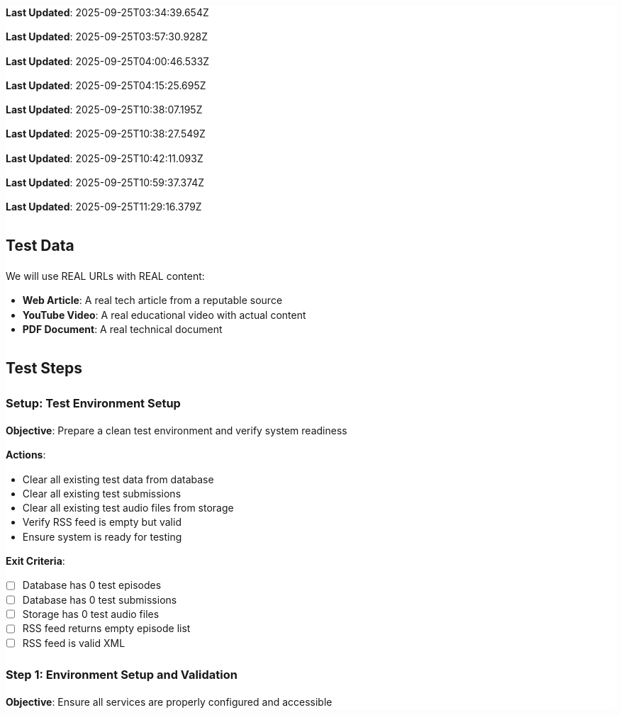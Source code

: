 

**Last Updated**: 2025-09-25T03:34:39.654Z



**Last Updated**: 2025-09-25T03:57:30.928Z



**Last Updated**: 2025-09-25T04:00:46.533Z



**Last Updated**: 2025-09-25T04:15:25.695Z



**Last Updated**: 2025-09-25T10:38:07.195Z



**Last Updated**: 2025-09-25T10:38:27.549Z



**Last Updated**: 2025-09-25T10:42:11.093Z



**Last Updated**: 2025-09-25T10:59:37.374Z



**Last Updated**: 2025-09-25T11:29:16.379Z

## Test Data
We will use REAL URLs with REAL content:
- **Web Article**: A real tech article from a reputable source
- **YouTube Video**: A real educational video with actual content
- **PDF Document**: A real technical document

## Test Steps

### Setup: Test Environment Setup
**Objective**: Prepare a clean test environment and verify system readiness

**Actions**:
- Clear all existing test data from database
- Clear all existing test submissions
- Clear all existing test audio files from storage
- Verify RSS feed is empty but valid
- Ensure system is ready for testing

**Exit Criteria**:
- [ ] Database has 0 test episodes
- [ ] Database has 0 test submissions
- [ ] Storage has 0 test audio files
- [ ] RSS feed returns empty episode list
- [ ] RSS feed is valid XML

### Step 1: Environment Setup and Validation
**Objective**: Ensure all services are properly configured and accessible
